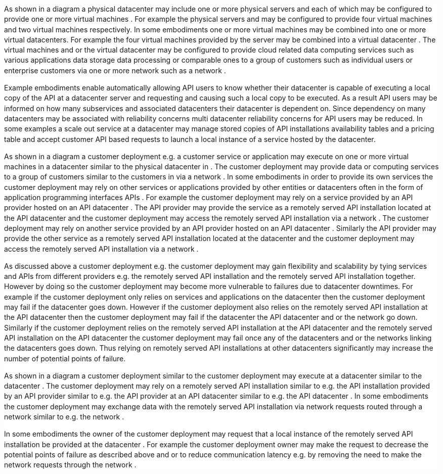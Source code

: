 As shown in a diagram a physical datacenter may include one or more physical servers and each of which may be configured to provide one or more virtual machines . For example the physical servers and may be configured to provide four virtual machines and two virtual machines respectively. In some embodiments one or more virtual machines may be combined into one or more virtual datacenters. For example the four virtual machines provided by the server may be combined into a virtual datacenter . The virtual machines and or the virtual datacenter may be configured to provide cloud related data computing services such as various applications data storage data processing or comparable ones to a group of customers such as individual users or enterprise customers via one or more network such as a network .

Example embodiments enable automatically allowing API users to know whether their datacenter is capable of executing a local copy of the API at a datacenter server and requesting and causing such a local copy to be executed. As a result API users may be informed on how many subservices and associated datacenters their datacenter is dependent on. Since dependency on many datacenters may be associated with reliability concerns multi datacenter reliability concerns for API users may be reduced. In some examples a scale out service at a datacenter may manage stored copies of API installations availability tables and a pricing table and accept customer API based requests to launch a local instance of a service hosted by the datacenter.

As shown in a diagram a customer deployment e.g. a customer service or application may execute on one or more virtual machines in a datacenter similar to the physical datacenter in . The customer deployment may provide data or computing services to a group of customers similar to the customers in via a network . In some embodiments in order to provide its own services the customer deployment may rely on other services or applications provided by other entities or datacenters often in the form of application programming interfaces APIs . For example the customer deployment may rely on a service provided by an API provider hosted on an API datacenter . The API provider may provide the service as a remotely served API installation located at the API datacenter and the customer deployment may access the remotely served API installation via a network . The customer deployment may rely on another service provided by an API provider hosted on an API datacenter . Similarly the API provider may provide the other service as a remotely served API installation located at the datacenter and the customer deployment may access the remotely served API installation via a network .

As discussed above a customer deployment e.g. the customer deployment may gain flexibility and scalability by tying services and APIs from different providers e.g. the remotely served API installation and the remotely served API installation together. However by doing so the customer deployment may become more vulnerable to failures due to datacenter downtimes. For example if the customer deployment only relies on services and applications on the datacenter then the customer deployment may fail if the datacenter goes down. However if the customer deployment also relies on the remotely served API installation at the API datacenter then the customer deployment may fail if the datacenter the API datacenter and or the network go down. Similarly if the customer deployment relies on the remotely served API installation at the API datacenter and the remotely served API installation on the API datacenter the customer deployment may fail once any of the datacenters and or the networks linking the datacenters goes down. Thus relying on remotely served API installations at other datacenters significantly may increase the number of potential points of failure.

As shown in a diagram a customer deployment similar to the customer deployment may execute at a datacenter similar to the datacenter . The customer deployment may rely on a remotely served API installation similar to e.g. the API installation provided by an API provider similar to e.g. the API provider at an API datacenter similar to e.g. the API datacenter . In some embodiments the customer deployment may exchange data with the remotely served API installation via network requests routed through a network similar to e.g. the network .

In some embodiments the owner of the customer deployment may request that a local instance of the remotely served API installation be provided at the datacenter . For example the customer deployment owner may make the request to decrease the potential points of failure as described above and or to reduce communication latency e.g. by removing the need to make the network requests through the network .

